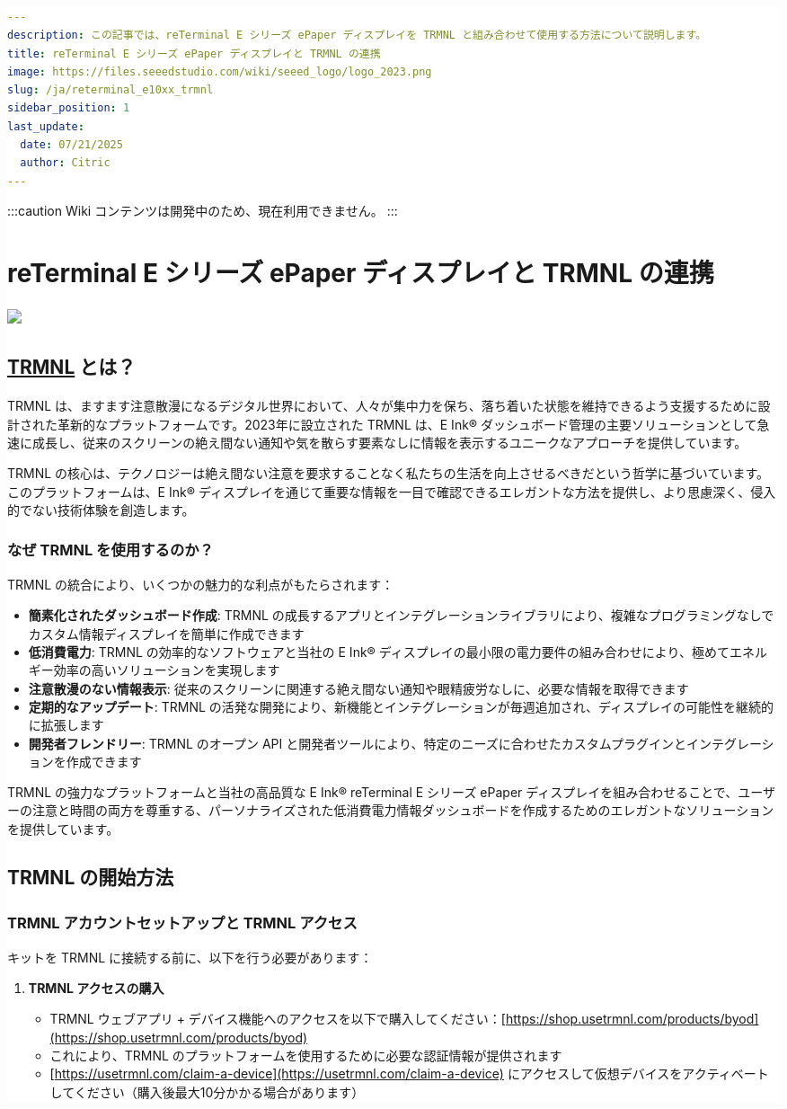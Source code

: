 ```yaml
---
description: この記事では、reTerminal E シリーズ ePaper ディスプレイを TRMNL と組み合わせて使用する方法について説明します。
title: reTerminal E シリーズ ePaper ディスプレイと TRMNL の連携
image: https://files.seeedstudio.com/wiki/seeed_logo/logo_2023.png
slug: /ja/reterminal_e10xx_trmnl
sidebar_position: 1
last_update:
  date: 07/21/2025
  author: Citric
---
```


:::caution
Wiki コンテンツは開発中のため、現在利用できません。
:::

# reTerminal E シリーズ ePaper ディスプレイと TRMNL の連携

<div style={{textAlign:'center'}}><img src="https://files.seeedstudio.com/wiki/reterminal_e10xx/img/140.jpg" style={{width:700, height:'auto'}}/></div>

## [TRMNL](https://trmnl.app/) とは？

TRMNL は、ますます注意散漫になるデジタル世界において、人々が集中力を保ち、落ち着いた状態を維持できるよう支援するために設計された革新的なプラットフォームです。2023年に設立された TRMNL は、E Ink® ダッシュボード管理の主要ソリューションとして急速に成長し、従来のスクリーンの絶え間ない通知や気を散らす要素なしに情報を表示するユニークなアプローチを提供しています。

TRMNL の核心は、テクノロジーは絶え間ない注意を要求することなく私たちの生活を向上させるべきだという哲学に基づいています。このプラットフォームは、E Ink® ディスプレイを通じて重要な情報を一目で確認できるエレガントな方法を提供し、より思慮深く、侵入的でない技術体験を創造します。

### なぜ TRMNL を使用するのか？

TRMNL の統合により、いくつかの魅力的な利点がもたらされます：

- **簡素化されたダッシュボード作成**: TRMNL の成長するアプリとインテグレーションライブラリにより、複雑なプログラミングなしでカスタム情報ディスプレイを簡単に作成できます
- **低消費電力**: TRMNL の効率的なソフトウェアと当社の E Ink® ディスプレイの最小限の電力要件の組み合わせにより、極めてエネルギー効率の高いソリューションを実現します
- **注意散漫のない情報表示**: 従来のスクリーンに関連する絶え間ない通知や眼精疲労なしに、必要な情報を取得できます
- **定期的なアップデート**: TRMNL の活発な開発により、新機能とインテグレーションが毎週追加され、ディスプレイの可能性を継続的に拡張します
- **開発者フレンドリー**: TRMNL のオープン API と開発者ツールにより、特定のニーズに合わせたカスタムプラグインとインテグレーションを作成できます

TRMNL の強力なプラットフォームと当社の高品質な E Ink® reTerminal E シリーズ ePaper ディスプレイを組み合わせることで、ユーザーの注意と時間の両方を尊重する、パーソナライズされた低消費電力情報ダッシュボードを作成するためのエレガントなソリューションを提供しています。

## TRMNL の開始方法

### TRMNL アカウントセットアップと TRMNL アクセス

キットを TRMNL に接続する前に、以下を行う必要があります：

1. **TRMNL アクセスの購入**

   - TRMNL ウェブアプリ + デバイス機能へのアクセスを以下で購入してください：[https://shop.usetrmnl.com/products/byod](https://shop.usetrmnl.com/products/byod)
   - これにより、TRMNL のプラットフォームを使用するために必要な認証情報が提供されます
   - [https://usetrmnl.com/claim-a-device](https://usetrmnl.com/claim-a-device) にアクセスして仮想デバイスをアクティベートしてください（購入後最大10分かかる場合があります）

